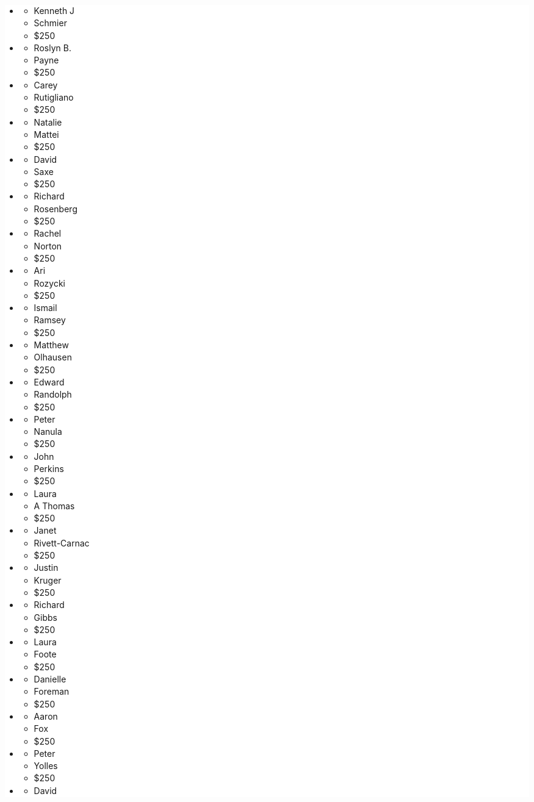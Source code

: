- - Kenneth J
  - Schmier
  - $250
- - Roslyn B.
  - Payne
  - $250
- - Carey
  - Rutigliano
  - $250
- - Natalie
  - Mattei
  - $250
- - David
  - Saxe
  - $250
- - Richard
  - Rosenberg
  - $250
- - Rachel
  - Norton
  - $250
- - Ari
  - Rozycki
  - $250
- - Ismail
  - Ramsey
  - $250
- - Matthew
  - Olhausen
  - $250
- - Edward
  - Randolph
  - $250
- - Peter
  - Nanula
  - $250
- - John
  - Perkins
  - $250
- - Laura
  - A Thomas
  - $250
- - Janet
  - Rivett-Carnac
  - $250
- - Justin
  - Kruger
  - $250
- - Richard
  - Gibbs
  - $250
- - Laura
  - Foote
  - $250
- - Danielle
  - Foreman
  - $250
- - Aaron
  - Fox
  - $250
- - Peter
  - Yolles
  - $250
- - David